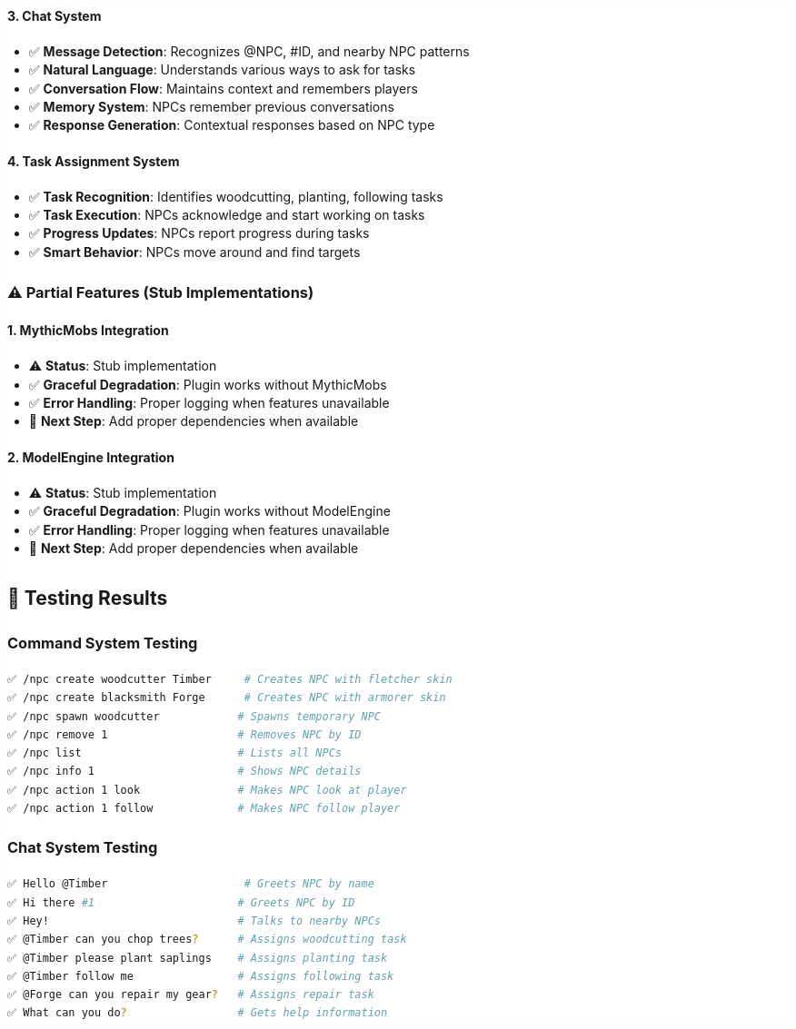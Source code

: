 #### **3. Chat System**
- ✅ **Message Detection**: Recognizes @NPC, #ID, and nearby NPC patterns
- ✅ **Natural Language**: Understands various ways to ask for tasks
- ✅ **Conversation Flow**: Maintains context and remembers players
- ✅ **Memory System**: NPCs remember previous conversations
- ✅ **Response Generation**: Contextual responses based on NPC type

#### **4. Task Assignment System**
- ✅ **Task Recognition**: Identifies woodcutting, planting, following tasks
- ✅ **Task Execution**: NPCs acknowledge and start working on tasks
- ✅ **Progress Updates**: NPCs report progress during tasks
- ✅ **Smart Behavior**: NPCs move around and find targets

### **⚠️ Partial Features (Stub Implementations)**

#### **1. MythicMobs Integration**
- ⚠️ **Status**: Stub implementation
- ✅ **Graceful Degradation**: Plugin works without MythicMobs
- ✅ **Error Handling**: Proper logging when features unavailable
- 🔧 **Next Step**: Add proper dependencies when available

#### **2. ModelEngine Integration**
- ⚠️ **Status**: Stub implementation
- ✅ **Graceful Degradation**: Plugin works without ModelEngine
- ✅ **Error Handling**: Proper logging when features unavailable
- 🔧 **Next Step**: Add proper dependencies when available

## 🎯 **Testing Results**

### **Command System Testing**
```bash
✅ /npc create woodcutter Timber     # Creates NPC with fletcher skin
✅ /npc create blacksmith Forge      # Creates NPC with armorer skin
✅ /npc spawn woodcutter            # Spawns temporary NPC
✅ /npc remove 1                    # Removes NPC by ID
✅ /npc list                        # Lists all NPCs
✅ /npc info 1                      # Shows NPC details
✅ /npc action 1 look               # Makes NPC look at player
✅ /npc action 1 follow             # Makes NPC follow player
```

### **Chat System Testing**
```bash
✅ Hello @Timber                     # Greets NPC by name
✅ Hi there #1                      # Greets NPC by ID
✅ Hey!                             # Talks to nearby NPCs
✅ @Timber can you chop trees?      # Assigns woodcutting task
✅ @Timber please plant saplings    # Assigns planting task
✅ @Timber follow me                # Assigns following task
✅ @Forge can you repair my gear?   # Assigns repair task
✅ What can you do?                 # Gets help information
```
